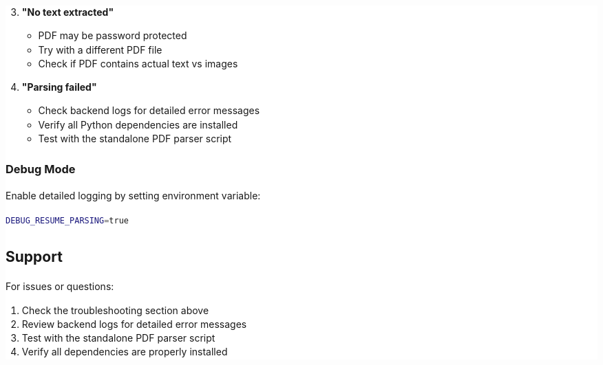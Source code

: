 3. **"No text extracted"**
   - PDF may be password protected
   - Try with a different PDF file
   - Check if PDF contains actual text vs images

4. **"Parsing failed"**
   - Check backend logs for detailed error messages
   - Verify all Python dependencies are installed
   - Test with the standalone PDF parser script

### Debug Mode

Enable detailed logging by setting environment variable:
```bash
DEBUG_RESUME_PARSING=true
```

## Support

For issues or questions:
1. Check the troubleshooting section above
2. Review backend logs for detailed error messages
3. Test with the standalone PDF parser script
4. Verify all dependencies are properly installed
